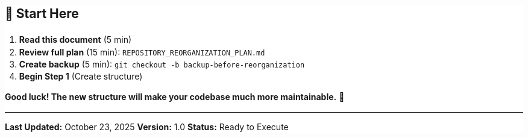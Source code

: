 
## 🚦 Start Here

1. **Read this document** (5 min)
2. **Review full plan** (15 min): `REPOSITORY_REORGANIZATION_PLAN.md`
3. **Create backup** (5 min): `git checkout -b backup-before-reorganization`
4. **Begin Step 1** (Create structure)

**Good luck! The new structure will make your codebase much more maintainable.** 🚀

---

**Last Updated:** October 23, 2025
**Version:** 1.0
**Status:** Ready to Execute
